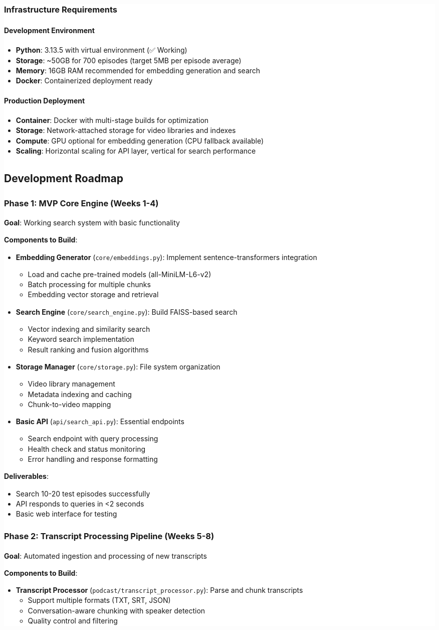 ### Infrastructure Requirements

#### Development Environment
- **Python**: 3.13.5 with virtual environment (✅ Working)
- **Storage**: ~50GB for 700 episodes (target 5MB per episode average)
- **Memory**: 16GB RAM recommended for embedding generation and search
- **Docker**: Containerized deployment ready

#### Production Deployment  
- **Container**: Docker with multi-stage builds for optimization
- **Storage**: Network-attached storage for video libraries and indexes
- **Compute**: GPU optional for embedding generation (CPU fallback available)
- **Scaling**: Horizontal scaling for API layer, vertical for search performance

## Development Roadmap

### Phase 1: MVP Core Engine (Weeks 1-4)
**Goal**: Working search system with basic functionality

**Components to Build**:
- **Embedding Generator** (`core/embeddings.py`): Implement sentence-transformers integration
  - Load and cache pre-trained models (all-MiniLM-L6-v2)
  - Batch processing for multiple chunks
  - Embedding vector storage and retrieval
  
- **Search Engine** (`core/search_engine.py`): Build FAISS-based search
  - Vector indexing and similarity search
  - Keyword search implementation  
  - Result ranking and fusion algorithms
  
- **Storage Manager** (`core/storage.py`): File system organization
  - Video library management
  - Metadata indexing and caching
  - Chunk-to-video mapping

- **Basic API** (`api/search_api.py`): Essential endpoints
  - Search endpoint with query processing
  - Health check and status monitoring
  - Error handling and response formatting

**Deliverables**:
- Search 10-20 test episodes successfully
- API responds to queries in <2 seconds
- Basic web interface for testing

### Phase 2: Transcript Processing Pipeline (Weeks 5-8)  
**Goal**: Automated ingestion and processing of new transcripts

**Components to Build**:
- **Transcript Processor** (`podcast/transcript_processor.py`): Parse and chunk transcripts
  - Support multiple formats (TXT, SRT, JSON)
  - Conversation-aware chunking with speaker detection
  - Quality control and filtering
